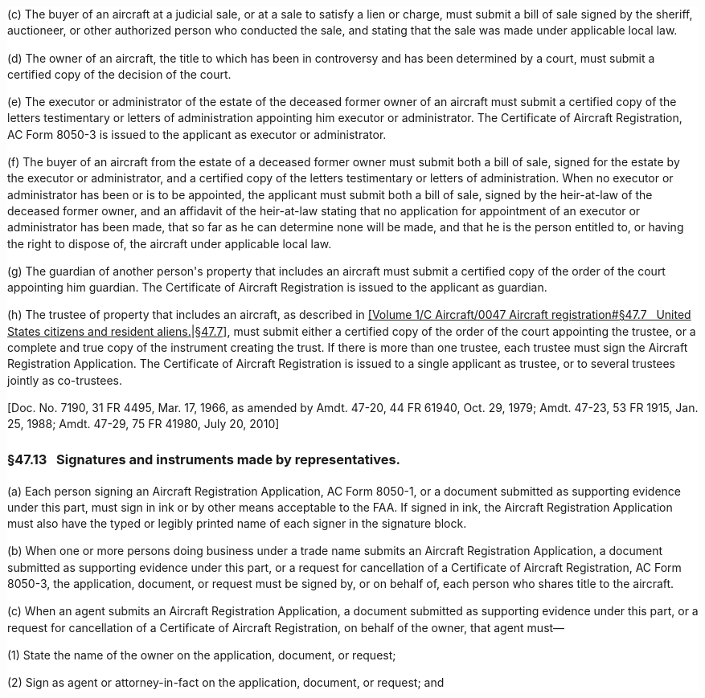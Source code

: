 \(c\) The buyer of an aircraft at a judicial sale, or at a sale to satisfy a lien or charge, must submit a bill of sale signed by the sheriff, auctioneer, or other authorized person who conducted the sale, and stating that the sale was made under applicable local law.

\(d\) The owner of an aircraft, the title to which has been in controversy and has been determined by a court, must submit a certified copy of the decision of the court.

\(e\) The executor or administrator of the estate of the deceased former owner of an aircraft must submit a certified copy of the letters testimentary or letters of administration appointing him executor or administrator. The Certificate of Aircraft Registration, AC Form 8050-3 is issued to the applicant as executor or administrator.

\(f\) The buyer of an aircraft from the estate of a deceased former owner must submit both a bill of sale, signed for the estate by the executor or administrator, and a certified copy of the letters testimentary or letters of administration. When no executor or administrator has been or is to be appointed, the applicant must submit both a bill of sale, signed by the heir-at-law of the deceased former owner, and an affidavit of the heir-at-law stating that no application for appointment of an executor or administrator has been made, that so far as he can determine none will be made, and that he is the person entitled to, or having the right to dispose of, the aircraft under applicable local law.

\(g\) The guardian of another person's property that includes an aircraft must submit a certified copy of the order of the court appointing him guardian. The Certificate of Aircraft Registration is issued to the applicant as guardian.

\(h\) The trustee of property that includes an aircraft, as described in [[Volume 1/C Aircraft/0047 Aircraft registration#§47.7   United States citizens and resident aliens.|§47.7]](c), must submit either a certified copy of the order of the court appointing the trustee, or a complete and true copy of the instrument creating the trust. If there is more than one trustee, each trustee must sign the Aircraft Registration Application. The Certificate of Aircraft Registration is issued to a single applicant as trustee, or to several trustees jointly as co-trustees.

\[Doc. No. 7190, 31 FR 4495, Mar. 17, 1966, as amended by Amdt. 47-20, 44 FR 61940, Oct. 29, 1979; Amdt. 47-23, 53 FR 1915, Jan. 25, 1988; Amdt. 47-29, 75 FR 41980, July 20, 2010\]

### §47.13   Signatures and instruments made by representatives.

\(a\) Each person signing an Aircraft Registration Application, AC Form 8050-1, or a document submitted as supporting evidence under this part, must sign in ink or by other means acceptable to the FAA. If signed in ink, the Aircraft Registration Application must also have the typed or legibly printed name of each signer in the signature block.

\(b\) When one or more persons doing business under a trade name submits an Aircraft Registration Application, a document submitted as supporting evidence under this part, or a request for cancellation of a Certificate of Aircraft Registration, AC Form 8050-3, the application, document, or request must be signed by, or on behalf of, each person who shares title to the aircraft.

\(c\) When an agent submits an Aircraft Registration Application, a document submitted as supporting evidence under this part, or a request for cancellation of a Certificate of Aircraft Registration, on behalf of the owner, that agent must—

\(1\) State the name of the owner on the application, document, or request;

\(2\) Sign as agent or attorney-in-fact on the application, document, or request; and

